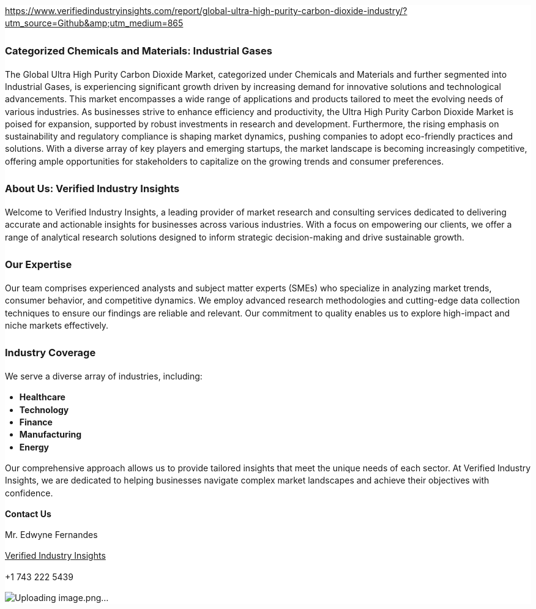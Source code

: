 </strong><a href="https://www.verifiedindustryinsights.com/report/global-ultra-high-purity-carbon-dioxide-industry/?utm_source=Github&amp;utm_medium=865">https://www.verifiedindustryinsights.com/report/global-ultra-high-purity-carbon-dioxide-industry/?utm_source=Github&amp;utm_medium=865</a>&nbsp;</p><h3>Categorized Chemicals and Materials: Industrial Gases </h3><p>The Global Ultra High Purity Carbon Dioxide Market, categorized under Chemicals and Materials and further segmented into Industrial Gases, is experiencing significant growth driven by increasing demand for innovative solutions and technological advancements. This market encompasses a wide range of applications and products tailored to meet the evolving needs of various industries. As businesses strive to enhance efficiency and productivity, the Ultra High Purity Carbon Dioxide Market is poised for expansion, supported by robust investments in research and development. Furthermore, the rising emphasis on sustainability and regulatory compliance is shaping market dynamics, pushing companies to adopt eco-friendly practices and solutions. With a diverse array of key players and emerging startups, the market landscape is becoming increasingly competitive, offering ample opportunities for stakeholders to capitalize on the growing trends and consumer preferences.</p><h3>About Us: Verified Industry Insights</h3><p>Welcome to Verified Industry Insights, a leading provider of market research and consulting services dedicated to delivering accurate and actionable insights for businesses across various industries. With a focus on empowering our clients, we offer a range of analytical research solutions designed to inform strategic decision-making and drive sustainable growth.</p><h3>Our Expertise</h3><p>Our team comprises experienced analysts and subject matter experts (SMEs) who specialize in analyzing market trends, consumer behavior, and competitive dynamics. We employ advanced research methodologies and cutting-edge data collection techniques to ensure our findings are reliable and relevant. Our commitment to quality enables us to explore high-impact and niche markets effectively.</p><h3>Industry Coverage</h3><p>We serve a diverse array of industries, including:</p><ul><li><strong>Healthcare</strong></li><li><strong>Technology</strong></li><li><strong>Finance</strong></li><li><strong>Manufacturing</strong></li><li><strong>Energy</strong></li></ul><p>Our comprehensive approach allows us to provide tailored insights that meet the unique needs of each sector. At Verified Industry Insights, we are dedicated to helping businesses navigate complex market landscapes and achieve their objectives with confidence.</p><p><strong>Contact Us</strong></p><p>Mr. Edwyne Fernandes</p><p><a href="https://www.verifiedindustryinsights.com/">Verified Industry Insights</a></p><p>+1 743 222 5439</p>
![Uploading image.png…]()
